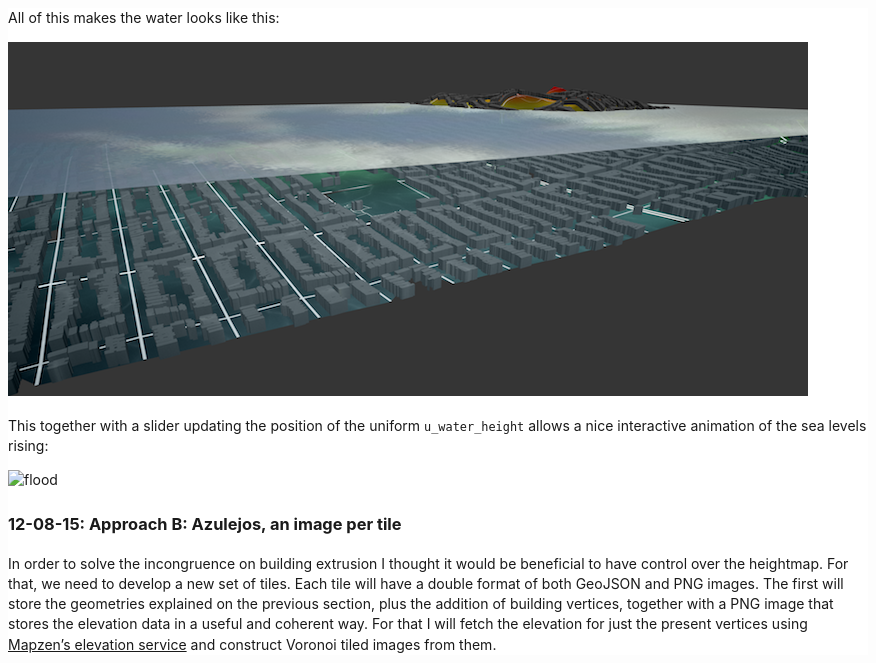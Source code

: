 All of this makes the water looks like this:

![under water](imgs/05-underwater.png)

This together with a slider updating the position of the uniform ```u_water_height``` allows a nice interactive animation of  the sea levels rising:

![flood](imgs/05-flood.gif)

### 12-08-15: Approach B: Azulejos, an image per tile 

In order to solve the incongruence on building extrusion I thought it would be beneficial to have control over the heightmap. For that, we need to develop a new set of tiles. Each tile will have a double format of both GeoJSON and PNG images. The first will store the geometries explained on the previous section, plus the addition of building vertices, together with a PNG image that stores the elevation data in a useful and coherent way. For that I will fetch the elevation for just the present vertices using [Mapzen’s elevation service](https://mapzen.com/documentation/elevation/elevation-service/) and construct Voronoi tiled images from them.
